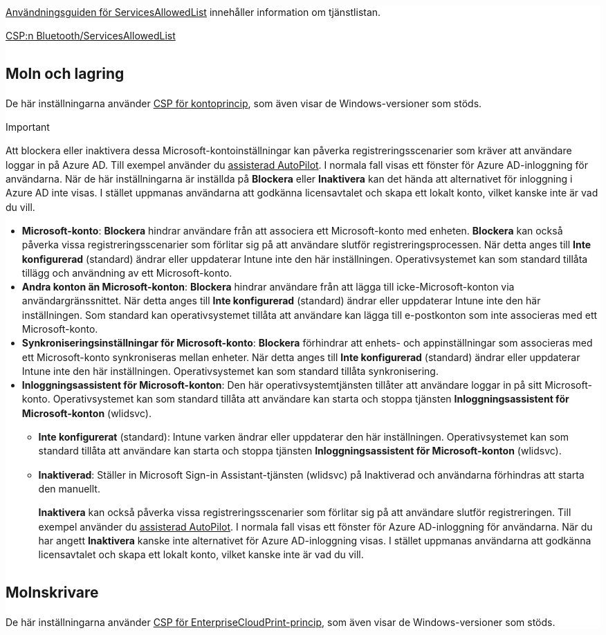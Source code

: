   [Användningsguiden för ServicesAllowedList](https://docs.microsoft.com/windows/client-management/mdm/policy-csp-bluetooth#servicesallowedlist-usage-guide) innehåller information om tjänstlistan.

  [CSP:n Bluetooth/ServicesAllowedList](https://docs.microsoft.com/windows/client-management/mdm/policy-csp-bluetooth#bluetooth-servicesallowedlist)

## <a name="cloud-and-storage"></a>Moln och lagring

De här inställningarna använder [CSP för kontoprincip](https://docs.microsoft.com/windows/client-management/mdm/policy-csp-accounts), som även visar de Windows-versioner som stöds.

> [!IMPORTANT]
> Att blockera eller inaktivera dessa Microsoft-kontoinställningar kan påverka registreringsscenarier som kräver att användare loggar in på Azure AD. Till exempel använder du [assisterad AutoPilot](https://docs.microsoft.com/windows/deployment/windows-autopilot/white-glove). I normala fall visas ett fönster för Azure AD-inloggning för användarna. När de här inställningarna är inställda på **Blockera** eller **Inaktivera** kan det hända att alternativet för inloggning i Azure AD inte visas. I stället uppmanas användarna att godkänna licensavtalet och skapa ett lokalt konto, vilket kanske inte är vad du vill.

- **Microsoft-konto**: **Blockera** hindrar användare från att associera ett Microsoft-konto med enheten. **Blockera** kan också påverka vissa registreringsscenarier som förlitar sig på att användare slutför registreringsprocessen. När detta anges till **Inte konfigurerad** (standard) ändrar eller uppdaterar Intune inte den här inställningen. Operativsystemet kan som standard tillåta tillägg och användning av ett Microsoft-konto.
- **Andra konton än Microsoft-konton**: **Blockera** hindrar användare från att lägga till icke-Microsoft-konton via användargränssnittet. När detta anges till **Inte konfigurerad** (standard) ändrar eller uppdaterar Intune inte den här inställningen. Som standard kan operativsystemet tillåta att användare kan lägga till e-postkonton som inte associeras med ett Microsoft-konto.
- **Synkroniseringsinställningar för Microsoft-konto**: **Blockera** förhindrar att enhets- och appinställningar som associeras med ett Microsoft-konto synkroniseras mellan enheter. När detta anges till **Inte konfigurerad** (standard) ändrar eller uppdaterar Intune inte den här inställningen. Operativsystemet kan som standard tillåta synkronisering.
- **Inloggningsassistent för Microsoft-konton**: Den här operativsystemtjänsten tillåter att användare loggar in på sitt Microsoft-konto. Operativsystemet kan som standard tillåta att användare kan starta och stoppa tjänsten **Inloggningsassistent för Microsoft-konton** (wlidsvc).
  - **Inte konfigurerat** (standard): Intune varken ändrar eller uppdaterar den här inställningen. Operativsystemet kan som standard tillåta att användare kan starta och stoppa tjänsten **Inloggningsassistent för Microsoft-konton** (wlidsvc).
  - **Inaktiverad**: Ställer in Microsoft Sign-in Assistant-tjänsten (wlidsvc) på Inaktiverad och användarna förhindras att starta den manuellt.

      **Inaktivera** kan också påverka vissa registreringsscenarier som förlitar sig på att användare slutför registreringen. Till exempel använder du [assisterad AutoPilot](https://docs.microsoft.com/windows/deployment/windows-autopilot/white-glove). I normala fall visas ett fönster för Azure AD-inloggning för användarna. När du har angett **Inaktivera** kanske inte alternativet för Azure AD-inloggning visas. I stället uppmanas användarna att godkänna licensavtalet och skapa ett lokalt konto, vilket kanske inte är vad du vill.

## <a name="cloud-printer"></a>Molnskrivare

De här inställningarna använder [CSP för EnterpriseCloudPrint-princip](https://docs.microsoft.com/windows/client-management/mdm/policy-csp-enterprisecloudprint), som även visar de Windows-versioner som stöds.
